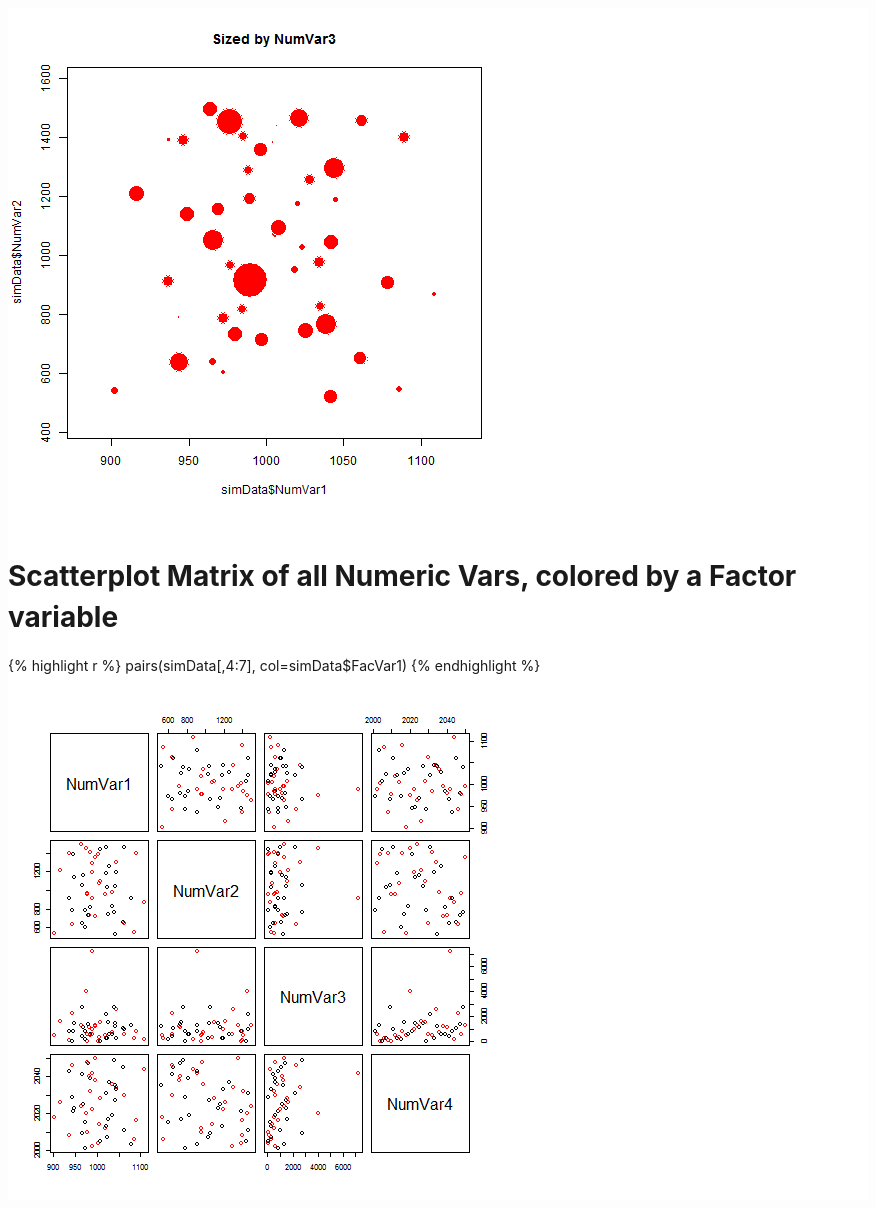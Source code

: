 ![plot of chunk unnamed-chunk-10](/img/2013-11-7-Replication-of-few-graphs-charts-in-base-R-ggplot2-and-rCharts-part-1-base-R/unnamed-chunk-102.png) 


# Scatterplot Matrix of all Numeric Vars, colored by a Factor variable

{% highlight r %}
pairs(simData[,4:7], col=simData$FacVar1)
{% endhighlight %}

![plot of chunk unnamed-chunk-11](/img/2013-11-7-Replication-of-few-graphs-charts-in-base-R-ggplot2-and-rCharts-part-1-base-R/unnamed-chunk-11.png) 
